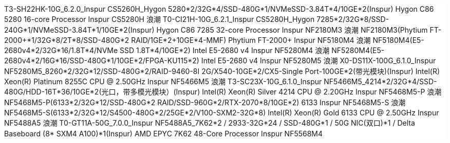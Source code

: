 <td>T3-SH22HK-10G_6.2.0_Inspur  CS5260H_Hygon 5280*2/32G*4/SSD-480G*1/NVMeSSD-3.84T*4/10GE*2(Inspur)</td>
<td>Hygon C86 5280 16-core Processor</td>
</tr>
<tr>
<td>Inspur  CS5280H</td>
<td>浪潮</td>
<td>T0-CI21H-10G_6.2.1_Inspur  CS5280H_Hygon 7285*2/32G*8/SSD-240G*1/NVMeSSD-3.84T*1/10GE*2(Inspur)</td>
<td>Hygon C86 7285 32-core Processor</td>
</tr>
<tr>
<td>Inspur  NF2180M3</td>
<td>浪潮</td>
<td>NF2180M3(Phytium  FT-2000+*1/32G*8/2T*8/SSD-480G*2 RAID/1GE*2+10GE*4-MMF)</td>
<td>Phytium FT-2000+</td>
</tr>
<tr>
<td>Inspur  NF5180M4</td>
<td>浪潮</td>
<td>NF5180M4(E5-2680v4*2/32G*16/1.8T*4/NVMe  SSD 1.8T*4/10GE*2)</td>
<td>Intel E5-2680 v4</td>
</tr>
<tr>
<td>Inspur  NF5280M4</td>
<td>浪潮</td>
<td>NF5280M4(E5-2680v4*2/16G*16/SSD-480G*1/10GE*2/FPGA-KU115*2)</td>
<td>Intel E5-2680 v4</td>
</tr>
<tr>
<td>Inspur  NF5280M5</td>
<td>浪潮</td>
<td>X0-DS11X-100G_6.1.0_Inspur  NF5280M5_8260*2/32G*12/SSD-480G*2/RAID-9460-8I 2G/X540-10GE*2/CX5-Single  Port-100GE*2(带光模块)(Inspur)</td>
<td>Intel(R) Xeon(R) Platinum 8255C  CPU @ 2.50GHz</td>
</tr>
<tr>
<td>Inspur  NF5466M5</td>
<td>浪潮</td>
<td>T3-SC23X-10G_6.1.0_Inspur  NF5466M5_4214*2/32G*4/SSD-480G/HDD-16T*36/10GE*2(光口，带多模光模块）(Inspur)</td>
<td>Intel(R) Xeon(R) Silver 4214 CPU  @ 2.20GHz</td>
</tr>
<tr>
<td>Inspur  NF5468M5-P</td>
<td>浪潮</td>
<td>NF5468M5-P(6133*2/32G*12/SSD-480G*2  RAID/SSD-960G*2/RTX-2070*8/10GE*2)</td>
<td>6133</td>
</tr>
<tr>
<td>Inspur  NF5468M5-S</td>
<td>浪潮</td>
<td>NF5468M5-S(6133*2/32G*12/S4500-480G*2/25GE*2/V100-SXM2-32G*8)</td>
<td>Intel(R) Xeon(R) Gold 6133 CPU @  2.50GHz</td>
</tr>
<tr>
<td>Inspur  NF5488A5</td>
<td>浪潮</td>
<td>T0-GT11A-50G_7.0.0_Inspur  NF5488A5_7K62*2 / 2933-32G*24 / SSD-480G*1 / 50G NIC(双口)*1 / Delta Baseboard  (8* SXM4 A100)*1(Inspur)</td>
<td>AMD EPYC 7K62 48-Core Processor</td>
</tr>
<tr>
<td>Inspur  NF5568M4</td>